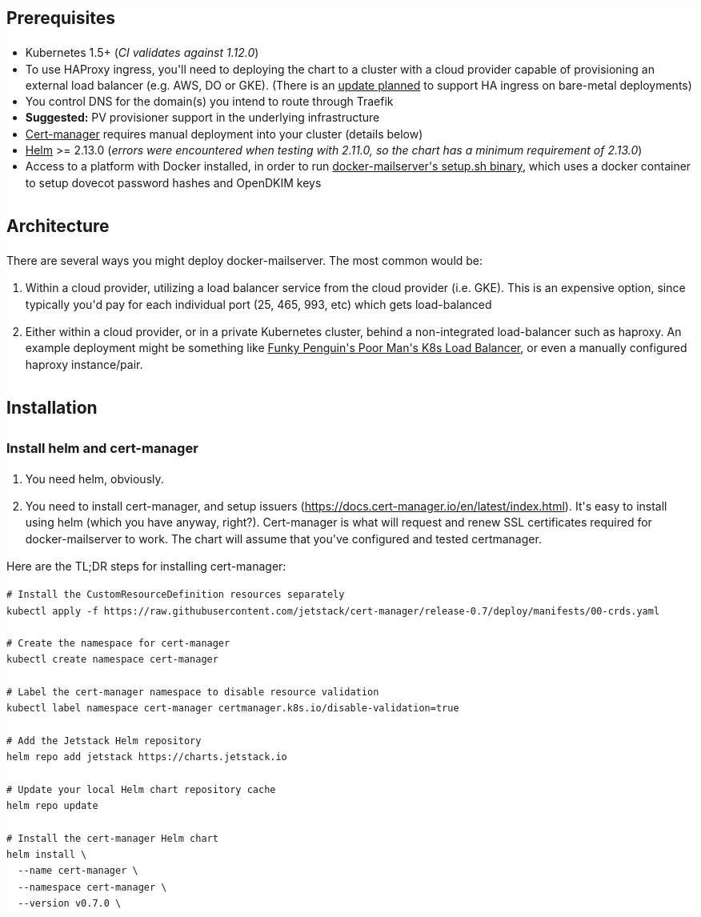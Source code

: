 ## Prerequisites

- Kubernetes 1.5&#43; (*CI validates against 1.12.0*)
- To use HAProxy ingress, you&#39;ll need to deploying the chart to a cluster with a cloud provider capable of provisioning an
external load balancer (e.g. AWS, DO or GKE). (There is an [update planned](https://github.com/funkypenguin/docker-mailserver/issues/5) to support HA ingress on bare-metal deployments)
- You control DNS for the domain(s) you intend to route through Traefik
- __Suggested:__ PV provisioner support in the underlying infrastructure
- [Cert-manager](https://github.com/jetstack/cert-manager/tree/master/deploy/charts/cert-manager) requires manual deployment into your cluster (details below)
- [Helm](https://helm.sh) &gt;= 2.13.0 (*errors were encountered when testing with 2.11.0, so the chart has a minimum requirement of 2.13.0*)
- Access to a platform with Docker installed, in order to run [docker-mailserver&#39;s setup.sh binary](https://github.com/tomav/docker-mailserver/blob/master/setup.sh), which uses a docker container to setup dovecot password hashes and OpenDKIM keys

## Architecture

There are several ways you might deploy docker-mailserver. The most common would be:

1. Within a cloud provider, utilizing a load balancer service from the cloud provider (i.e. GKE). This is an expensive option, since typically you&#39;d pay for each individual port (25, 465, 993, etc) which gets load-balanced

2. Either within a cloud provider, or in a private Kubernetes cluster, behind a non-integrated load-balancer such as haproxy. An example deployment might be something like [Funky Penguin&#39;s Poor Man&#39;s K8s Load Balancer](https://www.funkypenguin.co.nz/project/a-simple-free-load-balancer-for-your-kubernetes-cluster/), or even a manually configured haproxy instance/pair.

## Installation

### Install helm and cert-manager

1. You need helm, obviously.

2. You need to install cert-manager, and setup issuers (https://docs.cert-manager.io/en/latest/index.html). It&#39;s easy to install using helm (which you have anyway, right?). Cert-manager is what will request and renew SSL certificates required for docker-mailserver to work. The chart will assume that you&#39;ve configured and tested certmanager.

Here are the TL;DR steps for installing cert-manager:

```
# Install the CustomResourceDefinition resources separately
kubectl apply -f https://raw.githubusercontent.com/jetstack/cert-manager/release-0.7/deploy/manifests/00-crds.yaml

# Create the namespace for cert-manager
kubectl create namespace cert-manager

# Label the cert-manager namespace to disable resource validation
kubectl label namespace cert-manager certmanager.k8s.io/disable-validation=true

# Add the Jetstack Helm repository
helm repo add jetstack https://charts.jetstack.io

# Update your local Helm chart repository cache
helm repo update

# Install the cert-manager Helm chart
helm install \
  --name cert-manager \
  --namespace cert-manager \
  --version v0.7.0 \
```